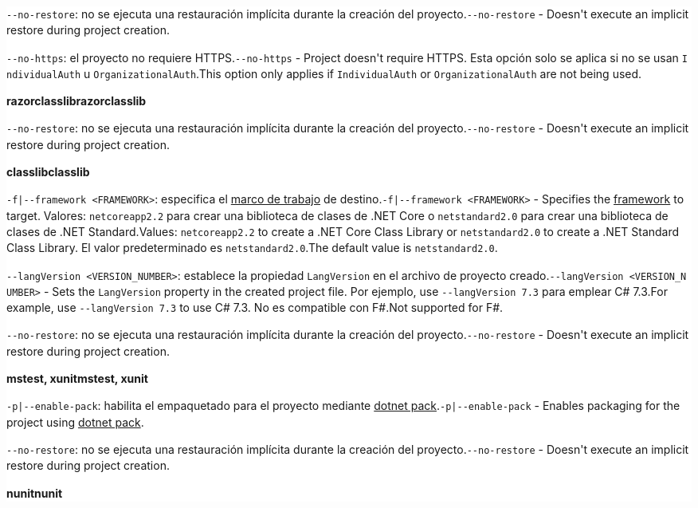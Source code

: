 <span data-ttu-id="a8aec-461">`--no-restore`: no se ejecuta una restauración implícita durante la creación del proyecto.</span><span class="sxs-lookup"><span data-stu-id="a8aec-461">`--no-restore` - Doesn't execute an implicit restore during project creation.</span></span>

<span data-ttu-id="a8aec-462">`--no-https`: el proyecto no requiere HTTPS.</span><span class="sxs-lookup"><span data-stu-id="a8aec-462">`--no-https` - Project doesn't require HTTPS.</span></span> <span data-ttu-id="a8aec-463">Esta opción solo se aplica si no se usan `IndividualAuth` u `OrganizationalAuth`.</span><span class="sxs-lookup"><span data-stu-id="a8aec-463">This option only applies if `IndividualAuth` or `OrganizationalAuth` are not being used.</span></span>

<span data-ttu-id="a8aec-464">**razorclasslib**</span><span class="sxs-lookup"><span data-stu-id="a8aec-464">**razorclasslib**</span></span>

<span data-ttu-id="a8aec-465">`--no-restore`: no se ejecuta una restauración implícita durante la creación del proyecto.</span><span class="sxs-lookup"><span data-stu-id="a8aec-465">`--no-restore` - Doesn't execute an implicit restore during project creation.</span></span>

<span data-ttu-id="a8aec-466">**classlib**</span><span class="sxs-lookup"><span data-stu-id="a8aec-466">**classlib**</span></span>

<span data-ttu-id="a8aec-467">`-f|--framework <FRAMEWORK>`: especifica el [marco de trabajo](../../standard/frameworks.md) de destino.</span><span class="sxs-lookup"><span data-stu-id="a8aec-467">`-f|--framework <FRAMEWORK>` - Specifies the [framework](../../standard/frameworks.md) to target.</span></span> <span data-ttu-id="a8aec-468">Valores: `netcoreapp2.2` para crear una biblioteca de clases de .NET Core o `netstandard2.0` para crear una biblioteca de clases de .NET Standard.</span><span class="sxs-lookup"><span data-stu-id="a8aec-468">Values: `netcoreapp2.2` to create a .NET Core Class Library or `netstandard2.0` to create a .NET Standard Class Library.</span></span> <span data-ttu-id="a8aec-469">El valor predeterminado es `netstandard2.0`.</span><span class="sxs-lookup"><span data-stu-id="a8aec-469">The default value is `netstandard2.0`.</span></span>

<span data-ttu-id="a8aec-470">`--langVersion <VERSION_NUMBER>`: establece la propiedad `LangVersion` en el archivo de proyecto creado.</span><span class="sxs-lookup"><span data-stu-id="a8aec-470">`--langVersion <VERSION_NUMBER>` - Sets the `LangVersion` property in the created project file.</span></span> <span data-ttu-id="a8aec-471">Por ejemplo, use `--langVersion 7.3` para emplear C# 7.3.</span><span class="sxs-lookup"><span data-stu-id="a8aec-471">For example, use `--langVersion 7.3` to use C# 7.3.</span></span> <span data-ttu-id="a8aec-472">No es compatible con F#.</span><span class="sxs-lookup"><span data-stu-id="a8aec-472">Not supported for F#.</span></span>

<span data-ttu-id="a8aec-473">`--no-restore`: no se ejecuta una restauración implícita durante la creación del proyecto.</span><span class="sxs-lookup"><span data-stu-id="a8aec-473">`--no-restore` - Doesn't execute an implicit restore during project creation.</span></span>

<span data-ttu-id="a8aec-474">**mstest, xunit**</span><span class="sxs-lookup"><span data-stu-id="a8aec-474">**mstest, xunit**</span></span>

<span data-ttu-id="a8aec-475">`-p|--enable-pack`: habilita el empaquetado para el proyecto mediante [dotnet pack](dotnet-pack.md).</span><span class="sxs-lookup"><span data-stu-id="a8aec-475">`-p|--enable-pack` - Enables packaging for the project using [dotnet pack](dotnet-pack.md).</span></span>

<span data-ttu-id="a8aec-476">`--no-restore`: no se ejecuta una restauración implícita durante la creación del proyecto.</span><span class="sxs-lookup"><span data-stu-id="a8aec-476">`--no-restore` - Doesn't execute an implicit restore during project creation.</span></span>

<span data-ttu-id="a8aec-477">**nunit**</span><span class="sxs-lookup"><span data-stu-id="a8aec-477">**nunit**</span></span>
